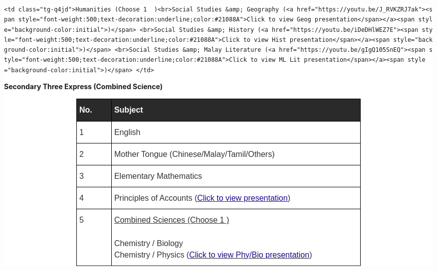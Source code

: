     <td class="tg-q4jd">Humanities (Choose 1  )<br>Social Studies &amp; Geography (<a href="https://youtu.be/J_RVKZRJ7ak"><span style="font-weight:500;text-decoration:underline;color:#21088A">Click to view Geog presentation</span></a><span style="background-color:initial">)</span> <br>Social Studies &amp; History (<a href="https://youtu.be/iDeDHlWEZ7E"><span style="font-weight:500;text-decoration:underline;color:#21088A">Click to view Hist presentation</span></a><span style="background-color:initial">)</span> <br>Social Studies &amp; Malay Literature (<a href="https://youtu.be/gIgQ105SnEQ"><span style="font-weight:500;text-decoration:underline;color:#21088A">Click to view ML Lit presentation</span></a><span style="background-color:initial">)</span> </td>
  </tr>
</tbody>
</table>



**Secondary Three Express (Combined Science)**

<style type="text/css">
.tg  {border-collapse:collapse;border-spacing:0;margin:0px auto;}
.tg td{border-color:black;border-style:solid;border-width:1px;font-family:Arial, sans-serif;font-size:14px;
  overflow:hidden;padding:10px 5px;word-break:normal;}
.tg th{border-color:black;border-style:solid;border-width:1px;font-family:Arial, sans-serif;font-size:14px;
  font-weight:normal;overflow:hidden;padding:10px 5px;word-break:normal;}
.tg .tg-q4jd{background-color:#FFF;color:#333;font-size:16px;text-align:left;vertical-align:top}
.tg .tg-9qe0{background-color:#2A2A2A;color:#FFF;font-size:16px;font-weight:bold;text-align:left;vertical-align:top}
</style>
<table class="tg" style="undefined;table-layout: fixed; width: 570px">
<colgroup>
<col style="width: 70px">
<col style="width: 500px">
</colgroup>
<tbody>
  <tr>
    <td class="tg-9qe0">No.</td>
    <td class="tg-9qe0">Subject</td>
  </tr>
  <tr>
    <td class="tg-q4jd">1</td>
    <td class="tg-q4jd">English</td>
  </tr>
  <tr>
    <td class="tg-q4jd">2</td>
    <td class="tg-q4jd">Mother Tongue (Chinese/Malay/Tamil/Others)</td>
  </tr>
  <tr>
    <td class="tg-q4jd">3</td>
    <td class="tg-q4jd">Elementary Mathematics</td>
  </tr>
  <tr>
    <td class="tg-q4jd">4</td>
    <td class="tg-q4jd">Principles of Accounts (<a href="https://youtu.be/-ySxvP1Lq8o"><span style="font-weight:500;text-decoration:underline;color:#21088A">Click to view presentation</span></a><span style="background-color:initial">)</span></td>
  </tr>
  <tr>
    <td class="tg-q4jd">5</td>
    <td class="tg-q4jd"><span style="text-decoration:underline">Combined Sciences (Choose 1 )</span><br><br>Chemistry / Biology <br>Chemistry / Physics <span style="background-color:initial">(</span><a href="https://youtu.be/5s1rQN2d5OY" target="_blank" rel="noopener noreferrer"><span style="font-weight:500;color:#21088A;background-color:initial">Click to view Phy/Bio presentation</span></a><span style="background-color:initial">)</span></td>
  </tr>
  <tr>